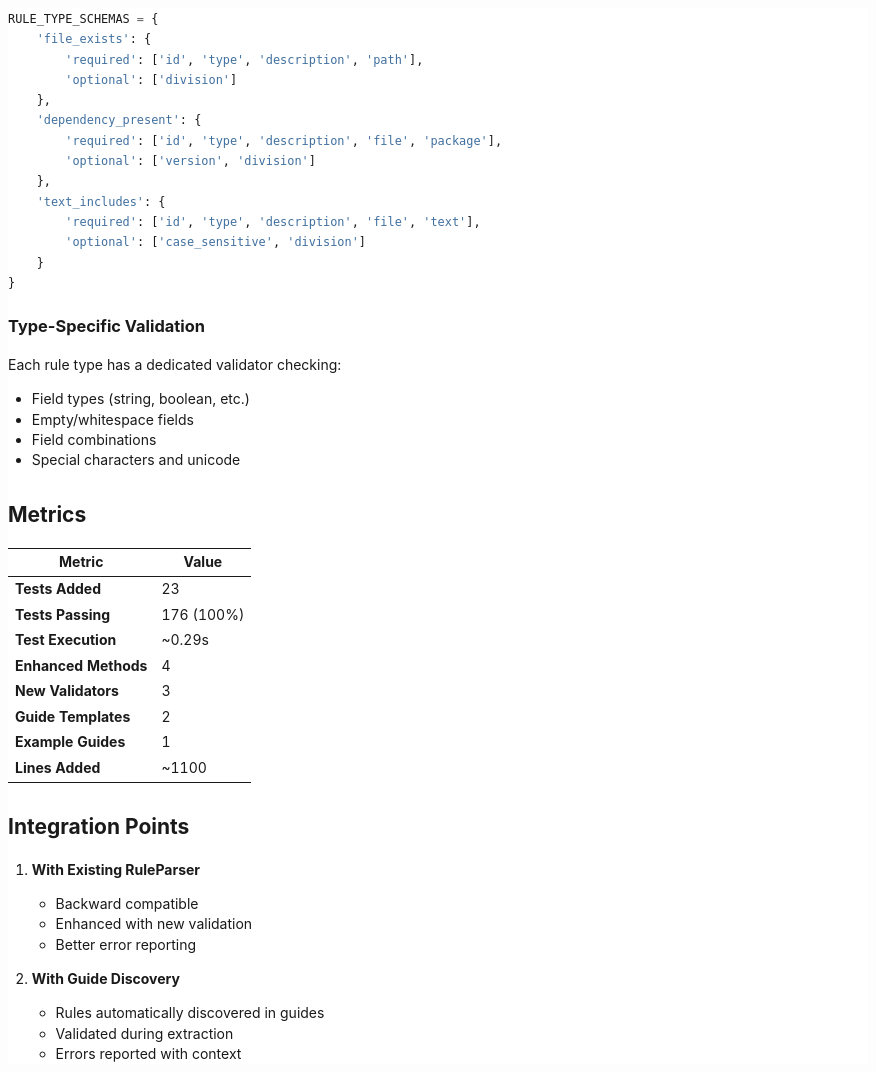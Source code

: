 ```python
RULE_TYPE_SCHEMAS = {
    'file_exists': {
        'required': ['id', 'type', 'description', 'path'],
        'optional': ['division']
    },
    'dependency_present': {
        'required': ['id', 'type', 'description', 'file', 'package'],
        'optional': ['version', 'division']
    },
    'text_includes': {
        'required': ['id', 'type', 'description', 'file', 'text'],
        'optional': ['case_sensitive', 'division']
    }
}
```

### Type-Specific Validation

Each rule type has a dedicated validator checking:
- Field types (string, boolean, etc.)
- Empty/whitespace fields
- Field combinations
- Special characters and unicode

## Metrics

| Metric | Value |
|--------|-------|
| **Tests Added** | 23 |
| **Tests Passing** | 176 (100%) |
| **Test Execution** | ~0.29s |
| **Enhanced Methods** | 4 |
| **New Validators** | 3 |
| **Guide Templates** | 2 |
| **Example Guides** | 1 |
| **Lines Added** | ~1100 |

## Integration Points

1. **With Existing RuleParser**
   - Backward compatible
   - Enhanced with new validation
   - Better error reporting

2. **With Guide Discovery**
   - Rules automatically discovered in guides
   - Validated during extraction
   - Errors reported with context
